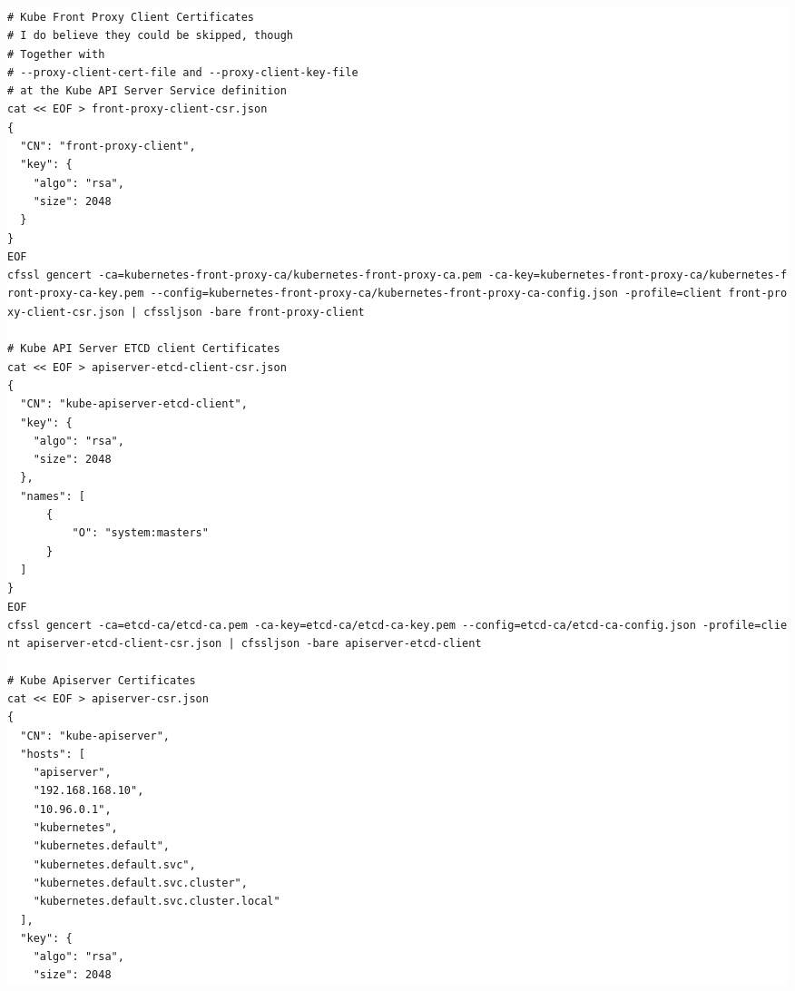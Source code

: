     # Kube Front Proxy Client Certificates
    # I do believe they could be skipped, though
    # Together with
    # --proxy-client-cert-file and --proxy-client-key-file
    # at the Kube API Server Service definition
    cat << EOF > front-proxy-client-csr.json
    {
      "CN": "front-proxy-client",
      "key": {
        "algo": "rsa",
        "size": 2048
      }
    }
    EOF
    cfssl gencert -ca=kubernetes-front-proxy-ca/kubernetes-front-proxy-ca.pem -ca-key=kubernetes-front-proxy-ca/kubernetes-front-proxy-ca-key.pem --config=kubernetes-front-proxy-ca/kubernetes-front-proxy-ca-config.json -profile=client front-proxy-client-csr.json | cfssljson -bare front-proxy-client
    
    # Kube API Server ETCD client Certificates
    cat << EOF > apiserver-etcd-client-csr.json
    {
      "CN": "kube-apiserver-etcd-client",
      "key": {
        "algo": "rsa",
        "size": 2048
      },
      "names": [
          {
              "O": "system:masters"
          }
      ]
    }
    EOF
    cfssl gencert -ca=etcd-ca/etcd-ca.pem -ca-key=etcd-ca/etcd-ca-key.pem --config=etcd-ca/etcd-ca-config.json -profile=client apiserver-etcd-client-csr.json | cfssljson -bare apiserver-etcd-client
    
    # Kube Apiserver Certificates
    cat << EOF > apiserver-csr.json
    {
      "CN": "kube-apiserver",
      "hosts": [
        "apiserver",
        "192.168.168.10",
        "10.96.0.1",
        "kubernetes",
        "kubernetes.default",
        "kubernetes.default.svc",
        "kubernetes.default.svc.cluster",
        "kubernetes.default.svc.cluster.local"
      ],
      "key": {
        "algo": "rsa",
        "size": 2048